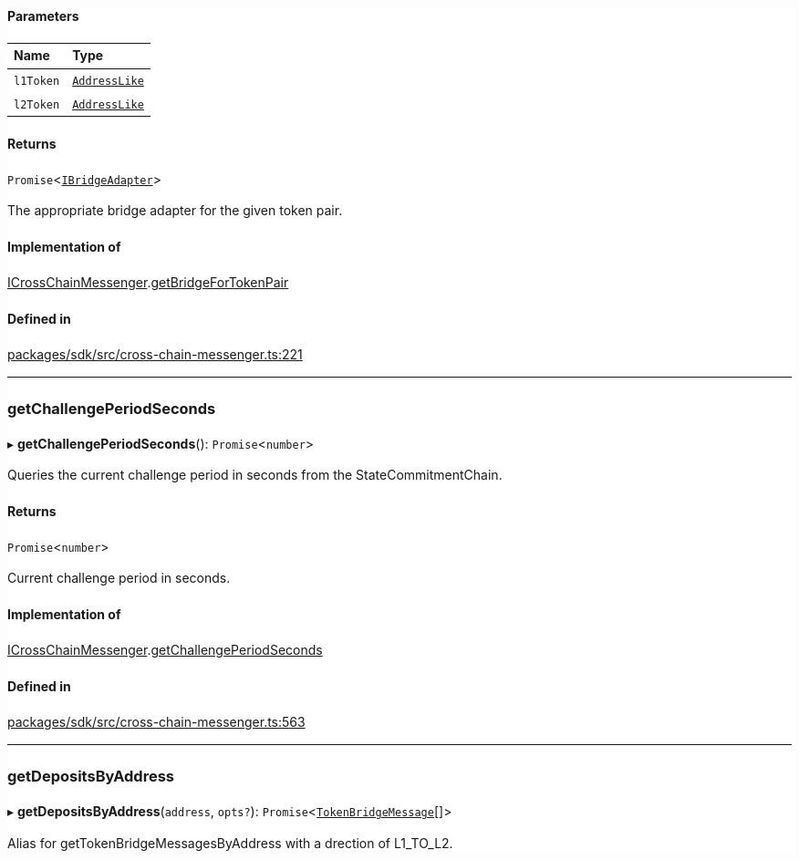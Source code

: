 #### Parameters

| Name | Type |
| :------ | :------ |
| `l1Token` | [`AddressLike`](../modules.md#addresslike) |
| `l2Token` | [`AddressLike`](../modules.md#addresslike) |

#### Returns

`Promise`<[`IBridgeAdapter`](../interfaces/IBridgeAdapter.md)\>

The appropriate bridge adapter for the given token pair.

#### Implementation of

[ICrossChainMessenger](../interfaces/ICrossChainMessenger.md).[getBridgeForTokenPair](../interfaces/ICrossChainMessenger.md#getbridgefortokenpair)

#### Defined in

[packages/sdk/src/cross-chain-messenger.ts:221](https://github.com/ethereum-optimism/optimism/blob/fe0376c5/packages/sdk/src/cross-chain-messenger.ts#L221)

___

### getChallengePeriodSeconds

▸ **getChallengePeriodSeconds**(): `Promise`<`number`\>

Queries the current challenge period in seconds from the StateCommitmentChain.

#### Returns

`Promise`<`number`\>

Current challenge period in seconds.

#### Implementation of

[ICrossChainMessenger](../interfaces/ICrossChainMessenger.md).[getChallengePeriodSeconds](../interfaces/ICrossChainMessenger.md#getchallengeperiodseconds)

#### Defined in

[packages/sdk/src/cross-chain-messenger.ts:563](https://github.com/ethereum-optimism/optimism/blob/fe0376c5/packages/sdk/src/cross-chain-messenger.ts#L563)

___

### getDepositsByAddress

▸ **getDepositsByAddress**(`address`, `opts?`): `Promise`<[`TokenBridgeMessage`](../interfaces/TokenBridgeMessage.md)[]\>

Alias for getTokenBridgeMessagesByAddress with a drection of L1_TO_L2.
